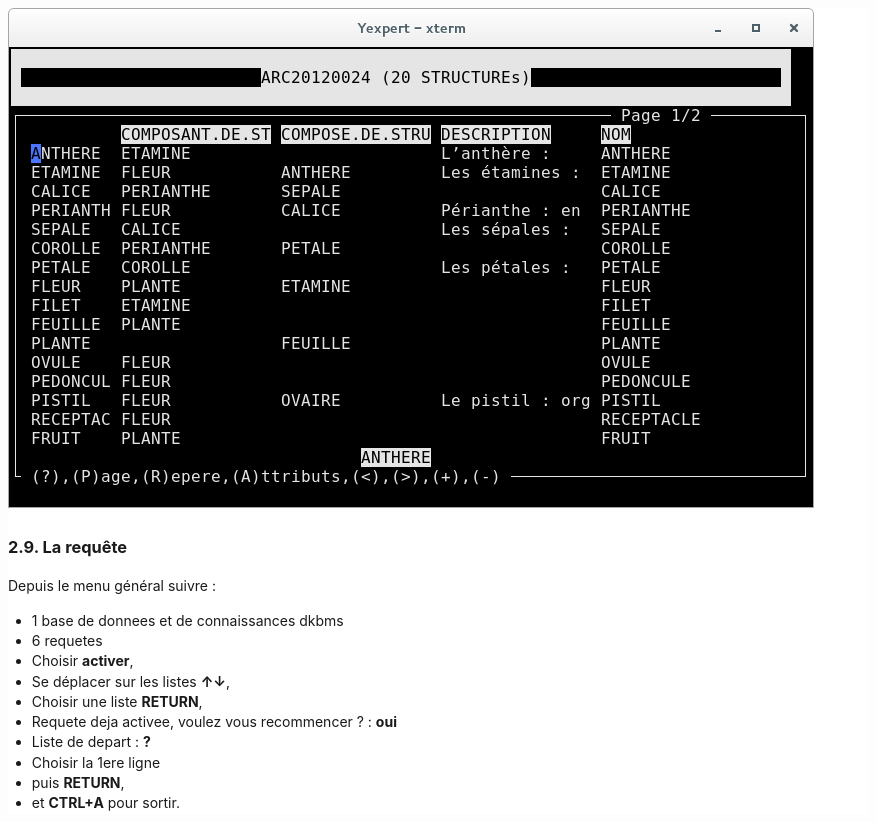 ![TesterPartitionDMO009.png](./Images/TesterPartitionDMO009.png)

### 2.9. La requête

Depuis le menu général suivre :
* 1 base de donnees et de connaissances dkbms
* 6 requetes
 * Choisir **activer**, 
 * Se déplacer sur les listes **↑↓**,
 * Choisir une liste **RETURN**,
 * Requete deja activee, voulez vous recommencer ? :       **oui**
 * Liste de depart : **?**
 * Choisir la 1ere ligne
 * puis **RETURN**,
 * et **CTRL+A** pour sortir.
